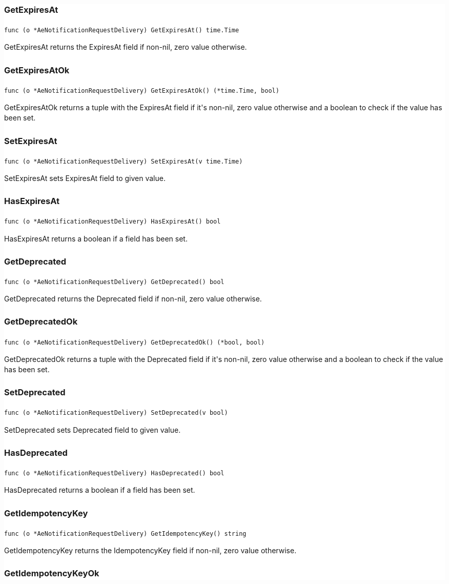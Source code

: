 ### GetExpiresAt

`func (o *AeNotificationRequestDelivery) GetExpiresAt() time.Time`

GetExpiresAt returns the ExpiresAt field if non-nil, zero value otherwise.

### GetExpiresAtOk

`func (o *AeNotificationRequestDelivery) GetExpiresAtOk() (*time.Time, bool)`

GetExpiresAtOk returns a tuple with the ExpiresAt field if it's non-nil, zero value otherwise
and a boolean to check if the value has been set.

### SetExpiresAt

`func (o *AeNotificationRequestDelivery) SetExpiresAt(v time.Time)`

SetExpiresAt sets ExpiresAt field to given value.

### HasExpiresAt

`func (o *AeNotificationRequestDelivery) HasExpiresAt() bool`

HasExpiresAt returns a boolean if a field has been set.

### GetDeprecated

`func (o *AeNotificationRequestDelivery) GetDeprecated() bool`

GetDeprecated returns the Deprecated field if non-nil, zero value otherwise.

### GetDeprecatedOk

`func (o *AeNotificationRequestDelivery) GetDeprecatedOk() (*bool, bool)`

GetDeprecatedOk returns a tuple with the Deprecated field if it's non-nil, zero value otherwise
and a boolean to check if the value has been set.

### SetDeprecated

`func (o *AeNotificationRequestDelivery) SetDeprecated(v bool)`

SetDeprecated sets Deprecated field to given value.

### HasDeprecated

`func (o *AeNotificationRequestDelivery) HasDeprecated() bool`

HasDeprecated returns a boolean if a field has been set.

### GetIdempotencyKey

`func (o *AeNotificationRequestDelivery) GetIdempotencyKey() string`

GetIdempotencyKey returns the IdempotencyKey field if non-nil, zero value otherwise.

### GetIdempotencyKeyOk
